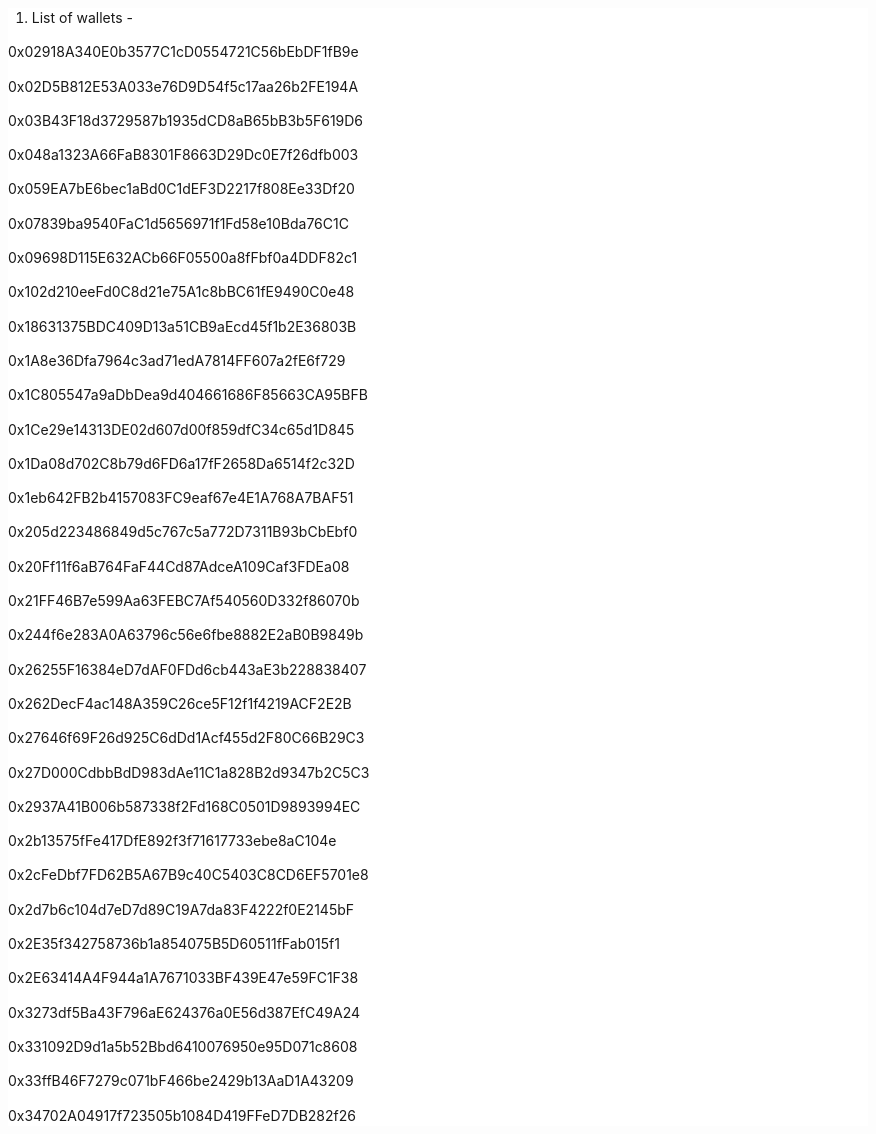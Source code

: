 1. List of wallets -

0x02918A340E0b3577C1cD0554721C56bEbDF1fB9e

0x02D5B812E53A033e76D9D54f5c17aa26b2FE194A

0x03B43F18d3729587b1935dCD8aB65bB3b5F619D6

0x048a1323A66FaB8301F8663D29Dc0E7f26dfb003

0x059EA7bE6bec1aBd0C1dEF3D2217f808Ee33Df20

0x07839ba9540FaC1d5656971f1Fd58e10Bda76C1C

0x09698D115E632ACb66F05500a8fFbf0a4DDF82c1

0x102d210eeFd0C8d21e75A1c8bBC61fE9490C0e48

0x18631375BDC409D13a51CB9aEcd45f1b2E36803B

0x1A8e36Dfa7964c3ad71edA7814FF607a2fE6f729

0x1C805547a9aDbDea9d404661686F85663CA95BFB

0x1Ce29e14313DE02d607d00f859dfC34c65d1D845

0x1Da08d702C8b79d6FD6a17fF2658Da6514f2c32D

0x1eb642FB2b4157083FC9eaf67e4E1A768A7BAF51

0x205d223486849d5c767c5a772D7311B93bCbEbf0

0x20Ff11f6aB764FaF44Cd87AdceA109Caf3FDEa08

0x21FF46B7e599Aa63FEBC7Af540560D332f86070b

0x244f6e283A0A63796c56e6fbe8882E2aB0B9849b

0x26255F16384eD7dAF0FDd6cb443aE3b228838407

0x262DecF4ac148A359C26ce5F12f1f4219ACF2E2B

0x27646f69F26d925C6dDd1Acf455d2F80C66B29C3

0x27D000CdbbBdD983dAe11C1a828B2d9347b2C5C3

0x2937A41B006b587338f2Fd168C0501D9893994EC

0x2b13575fFe417DfE892f3f71617733ebe8aC104e

0x2cFeDbf7FD62B5A67B9c40C5403C8CD6EF5701e8

0x2d7b6c104d7eD7d89C19A7da83F4222f0E2145bF

0x2E35f342758736b1a854075B5D60511fFab015f1

0x2E63414A4F944a1A7671033BF439E47e59FC1F38

0x3273df5Ba43F796aE624376a0E56d387EfC49A24

0x331092D9d1a5b52Bbd6410076950e95D071c8608

0x33ffB46F7279c071bF466be2429b13AaD1A43209

0x34702A04917f723505b1084D419FFeD7DB282f26
